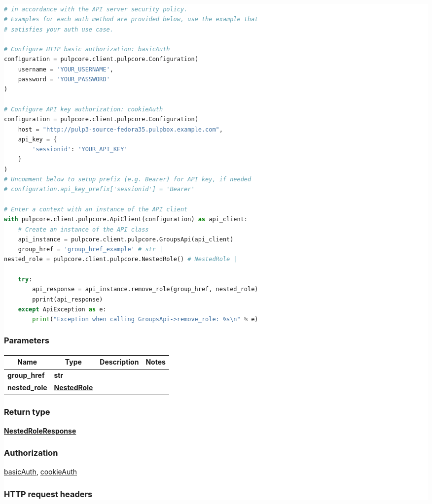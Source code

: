 ```python
# in accordance with the API server security policy.
# Examples for each auth method are provided below, use the example that
# satisfies your auth use case.

# Configure HTTP basic authorization: basicAuth
configuration = pulpcore.client.pulpcore.Configuration(
    username = 'YOUR_USERNAME',
    password = 'YOUR_PASSWORD'
)

# Configure API key authorization: cookieAuth
configuration = pulpcore.client.pulpcore.Configuration(
    host = "http://pulp3-source-fedora35.pulpbox.example.com",
    api_key = {
        'sessionid': 'YOUR_API_KEY'
    }
)
# Uncomment below to setup prefix (e.g. Bearer) for API key, if needed
# configuration.api_key_prefix['sessionid'] = 'Bearer'

# Enter a context with an instance of the API client
with pulpcore.client.pulpcore.ApiClient(configuration) as api_client:
    # Create an instance of the API class
    api_instance = pulpcore.client.pulpcore.GroupsApi(api_client)
    group_href = 'group_href_example' # str | 
nested_role = pulpcore.client.pulpcore.NestedRole() # NestedRole | 

    try:
        api_response = api_instance.remove_role(group_href, nested_role)
        pprint(api_response)
    except ApiException as e:
        print("Exception when calling GroupsApi->remove_role: %s\n" % e)
```

### Parameters

Name | Type | Description  | Notes
------------- | ------------- | ------------- | -------------
 **group_href** | **str**|  | 
 **nested_role** | [**NestedRole**](NestedRole.md)|  | 

### Return type

[**NestedRoleResponse**](NestedRoleResponse.md)

### Authorization

[basicAuth](../README.md#basicAuth), [cookieAuth](../README.md#cookieAuth)

### HTTP request headers
